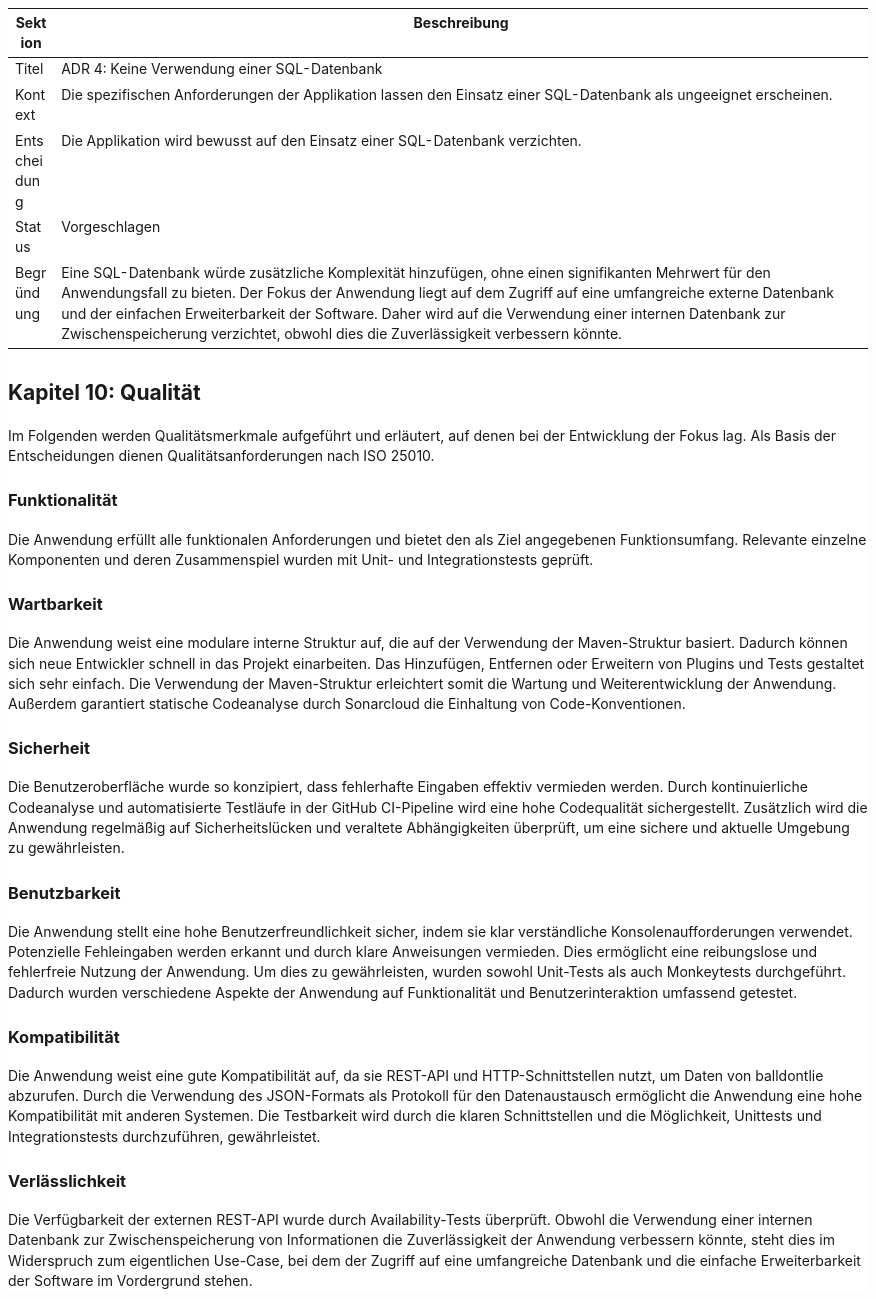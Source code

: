 |Sektion        |Beschreibung|
|---            |---         |
|Titel          |ADR 4: Keine Verwendung einer SQL-Datenbank |
|Kontext        | Die spezifischen Anforderungen der Applikation lassen den Einsatz einer SQL-Datenbank als ungeeignet erscheinen. |
|Entscheidung   |  Die Applikation wird bewusst auf den Einsatz einer SQL-Datenbank verzichten. |
|Status         | Vorgeschlagen  |
|Begründung   | Eine SQL-Datenbank würde zusätzliche Komplexität hinzufügen, ohne einen signifikanten Mehrwert für den Anwendungsfall zu bieten. Der Fokus der Anwendung liegt auf dem Zugriff auf eine umfangreiche externe Datenbank und der einfachen Erweiterbarkeit der Software. Daher wird auf die Verwendung einer internen Datenbank zur Zwischenspeicherung verzichtet, obwohl dies die Zuverlässigkeit verbessern könnte. |




## Kapitel 10: Qualität
Im Folgenden werden Qualitätsmerkmale aufgeführt und erläutert, auf denen bei der Entwicklung der Fokus lag. Als Basis der Entscheidungen dienen Qualitätsanforderungen nach ISO 25010.

### Funktionalität
Die Anwendung erfüllt alle funktionalen Anforderungen und bietet den als Ziel angegebenen Funktionsumfang. Relevante einzelne Komponenten und deren Zusammenspiel wurden mit Unit- und Integrationstests geprüft.  

### Wartbarkeit
Die Anwendung weist eine modulare interne Struktur auf, die auf der Verwendung der Maven-Struktur basiert. Dadurch können sich neue Entwickler schnell in das Projekt einarbeiten. Das Hinzufügen, Entfernen oder Erweitern von Plugins und Tests gestaltet sich sehr einfach. Die Verwendung der Maven-Struktur erleichtert somit die Wartung und Weiterentwicklung der Anwendung. Außerdem garantiert statische Codeanalyse durch Sonarcloud die Einhaltung von Code-Konventionen.

### Sicherheit
Die Benutzeroberfläche wurde so konzipiert, dass fehlerhafte Eingaben effektiv vermieden werden. Durch kontinuierliche Codeanalyse und automatisierte Testläufe in der GitHub CI-Pipeline wird eine hohe Codequalität sichergestellt. Zusätzlich wird die Anwendung regelmäßig auf Sicherheitslücken und veraltete Abhängigkeiten überprüft, um eine sichere und aktuelle Umgebung zu gewährleisten.

### Benutzbarkeit
Die Anwendung stellt eine hohe Benutzerfreundlichkeit sicher, indem sie klar verständliche Konsolenaufforderungen verwendet. Potenzielle Fehleingaben werden erkannt und durch klare Anweisungen vermieden. Dies ermöglicht eine reibungslose und fehlerfreie Nutzung der Anwendung. Um dies zu gewährleisten, wurden sowohl Unit-Tests als auch Monkeytests durchgeführt. Dadurch wurden verschiedene Aspekte der Anwendung auf Funktionalität und Benutzerinteraktion umfassend getestet.

### Kompatibilität
Die Anwendung weist eine gute Kompatibilität auf, da sie REST-API und HTTP-Schnittstellen nutzt, um Daten von balldontlie abzurufen. Durch die Verwendung des JSON-Formats als Protokoll für den Datenaustausch ermöglicht die Anwendung eine hohe Kompatibilität mit anderen Systemen. Die Testbarkeit wird durch die klaren Schnittstellen und die Möglichkeit, Unittests und Integrationstests durchzuführen, gewährleistet.

### Verlässlichkeit
Die Verfügbarkeit der externen REST-API wurde durch Availability-Tests überprüft. Obwohl die Verwendung einer internen Datenbank zur Zwischenspeicherung von Informationen die Zuverlässigkeit der Anwendung verbessern könnte, steht dies im Widerspruch zum eigentlichen Use-Case, bei dem der Zugriff auf eine umfangreiche Datenbank und die einfache Erweiterbarkeit der Software im Vordergrund stehen. 
